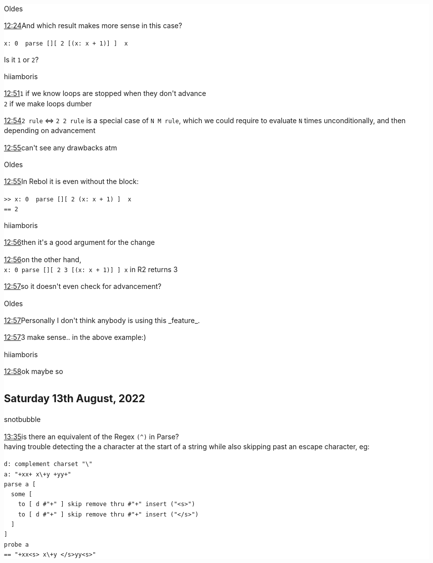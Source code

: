 Oldes

[12:24](#msg62dfdd081227f62be3e7bcaf)And which result makes more sense in this case?

```
x: 0  parse [][ 2 [(x: x + 1)] ]  x
```

Is it `1` or `2`?

hiiamboris

[12:51](#msg62dfe35a8fe56a38b5e278c7)`1` if we know loops are stopped when they don't advance  
`2` if we make loops dumber

[12:54](#msg62dfe40cfe909e3ec717b42e)`2 rule` &lt;=&gt; `2 2 rule` is a special case of `N M rule`, which we could require to evaluate `N` times unconditionally, and then depending on advancement

[12:55](#msg62dfe43876cd751a2f8721e7)can't see any drawbacks atm

Oldes

[12:55](#msg62dfe45a9f29d42bedc5f374)In Rebol it is even without the block:

```
>> x: 0  parse [][ 2 (x: x + 1) ]  x
== 2
```

hiiamboris

[12:56](#msg62dfe46c8fe56a38b5e27d56)then it's a good argument for the change

[12:56](#msg62dfe4988fe56a38b5e27fda)on the other hand,  
`x: 0 parse [][ 2 3 [(x: x + 1)] ] x` in R2 returns 3

[12:57](#msg62dfe4a99f29d42bedc5f6eb)so it doesn't even check for advancement?

Oldes

[12:57](#msg62dfe4a9ef5ee44882f624a5)Personally I don't think anybody is using this \_feature\_.

[12:57](#msg62dfe4d79f29d42bedc5f739)3 make sense.. in the above example:)

hiiamboris

[12:58](#msg62dfe50c568c2c30d3152e23)ok maybe so

## Saturday 13th August, 2022

snotbubble

[13:35](#msg62f7a8b3aa09177429538c32)is there an equivalent of the Regex `(^)` in Parse?  
having trouble detecting the a character at the start of a string while also skipping past an escape character, eg:

```
d: complement charset "\"
a: "+xx+ x\+y +yy+"
parse a [ 
  some [ 
    to [ d #"+" ] skip remove thru #"+" insert ("<s>") 
    to [ d #"+" ] skip remove thru #"+" insert ("</s>") 
  ] 
]
probe a
== "+xx<s> x\+y </s>yy<s>"
```
